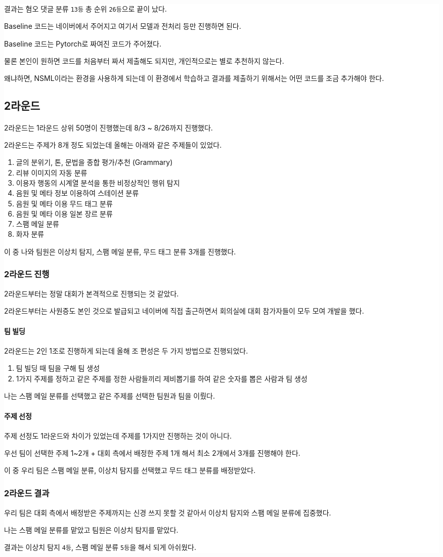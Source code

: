 결과는 혐오 댓글 분류 `13등` 총 순위 `26등`으로 끝이 났다.

Baseline 코드는 네이버에서 주어지고 여기서 모델과 전처리 등만 진행하면 된다.

Baseline 코드는 Pytorch로 짜여진 코드가 주어졌다.

물론 본인이 원하면 코드를 처음부터 짜서 제출해도 되지만, 개인적으로는 별로 추천하지 않는다.

왜냐하면, NSML이라는 환경을 사용하게 되는데 이 환경에서 학습하고 결과를 제출하기 위해서는 어떤 코드를 조금 추가해야 한다.

## 2라운드

2라운드는 1라운드 상위 50명이 진행했는데 8/3 ~ 8/26까지 진행했다.

2라운드는 주제가 8개 정도 되었는데 올해는 아래와 같은 주제들이 있었다.

1. 글의 분위기, 톤, 문법을 종합 평가/추천 (Grammary)
1. 리뷰 이미지의 자동 분류
1. 이용자 행동의 시계열 분석을 통한 비정상적인 행위 탐지
1. 음원 및 메타 정보 이용하여 스테이션 분류
1. 음원 및 메타 이용 무드 태그 분류
1. 음원 및 메타 이용 일본 장르 분류
1. 스팸 메일 분류
1. 화자 분류

이 중 나와 팀원은 이상치 탐지, 스팸 메일 분류, 무드 태그 분류 3개를 진행했다.

### 2라운드 진행

2라운드부터는 정말 대회가 본격적으로 진행되는 것 같았다.

2라운드부터는 사원증도 본인 것으로 발급되고 네이버에 직접 출근하면서 회의실에 대회 참가자들이 모두 모여 개발을 했다.

#### 팀 빌딩

2라운드는 2인 1조로 진행하게 되는데 올해 조 편성은 두 가지 방법으로 진행되었다.

1. 팀 빌딩 때 팀을 구해 팀 생성
1. 1가지 주제를 정하고 같은 주제를 정한 사람들끼리 제비뽑기를 하여 같은 숫자를 뽑은 사람과 팀 생성

나는 스팸 메일 분류를 선택했고 같은 주제를 선택한 팀원과 팀을 이뤘다.

#### 주제 선정

주제 선정도 1라운드와 차이가 있었는데 주제를 1가지만 진행하는 것이 아니다.

우선 팀이 선택한 주제 1~2개 + 대회 측에서 배정한 주제 1개 해서 최소 2개에서 3개를 진행해야 한다.

이 중 우리 팀은 스팸 메일 분류, 이상치 탐지를 선택했고 무드 태그 분류를 배정받았다.

### 2라운드 결과

우리 팀은 대회 측에서 배정받은 주제까지는 신경 쓰지 못할 것 같아서 이상치 탐지와 스팸 메일 분류에 집중했다.

나는 스팸 메일 분류를 맡았고 팀원은 이상치 탐지를 맡았다.

결과는 이상치 탐지 `4등`, 스팸 메일 분류 `5등`을 해서 되게 아쉬웠다.
